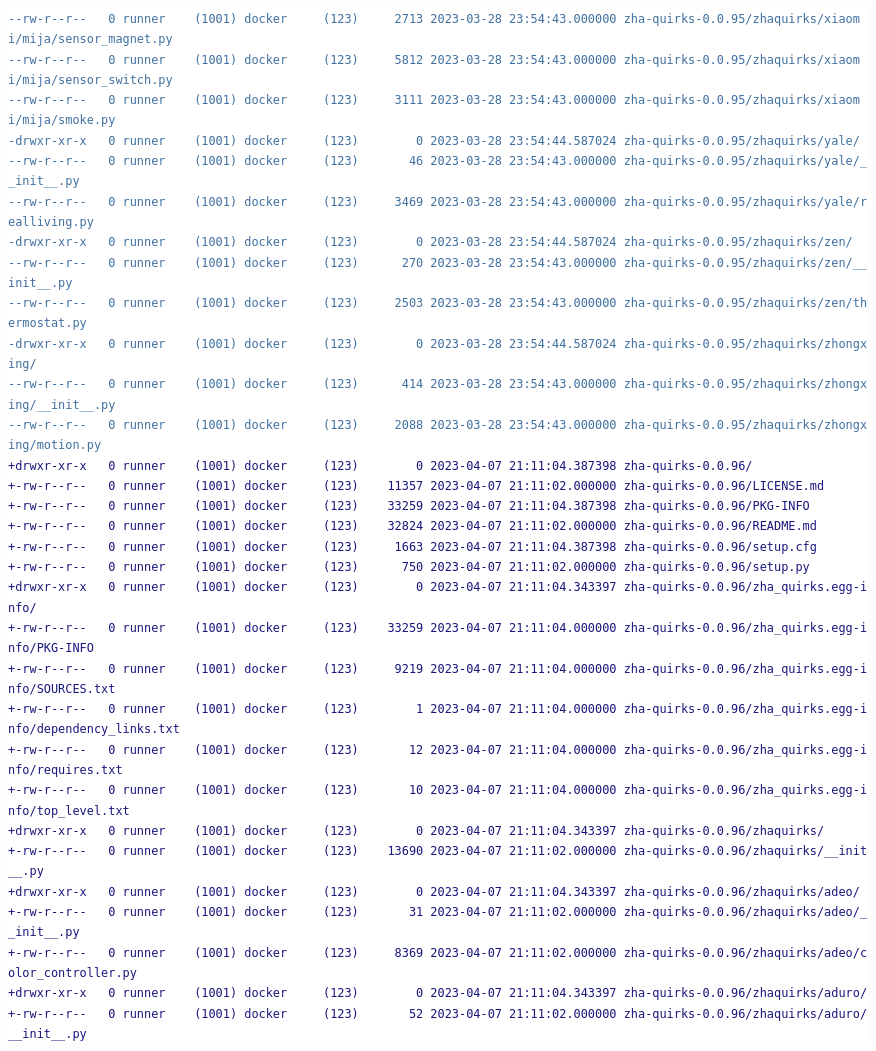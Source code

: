 ```diff
--rw-r--r--   0 runner    (1001) docker     (123)     2713 2023-03-28 23:54:43.000000 zha-quirks-0.0.95/zhaquirks/xiaomi/mija/sensor_magnet.py
--rw-r--r--   0 runner    (1001) docker     (123)     5812 2023-03-28 23:54:43.000000 zha-quirks-0.0.95/zhaquirks/xiaomi/mija/sensor_switch.py
--rw-r--r--   0 runner    (1001) docker     (123)     3111 2023-03-28 23:54:43.000000 zha-quirks-0.0.95/zhaquirks/xiaomi/mija/smoke.py
-drwxr-xr-x   0 runner    (1001) docker     (123)        0 2023-03-28 23:54:44.587024 zha-quirks-0.0.95/zhaquirks/yale/
--rw-r--r--   0 runner    (1001) docker     (123)       46 2023-03-28 23:54:43.000000 zha-quirks-0.0.95/zhaquirks/yale/__init__.py
--rw-r--r--   0 runner    (1001) docker     (123)     3469 2023-03-28 23:54:43.000000 zha-quirks-0.0.95/zhaquirks/yale/realliving.py
-drwxr-xr-x   0 runner    (1001) docker     (123)        0 2023-03-28 23:54:44.587024 zha-quirks-0.0.95/zhaquirks/zen/
--rw-r--r--   0 runner    (1001) docker     (123)      270 2023-03-28 23:54:43.000000 zha-quirks-0.0.95/zhaquirks/zen/__init__.py
--rw-r--r--   0 runner    (1001) docker     (123)     2503 2023-03-28 23:54:43.000000 zha-quirks-0.0.95/zhaquirks/zen/thermostat.py
-drwxr-xr-x   0 runner    (1001) docker     (123)        0 2023-03-28 23:54:44.587024 zha-quirks-0.0.95/zhaquirks/zhongxing/
--rw-r--r--   0 runner    (1001) docker     (123)      414 2023-03-28 23:54:43.000000 zha-quirks-0.0.95/zhaquirks/zhongxing/__init__.py
--rw-r--r--   0 runner    (1001) docker     (123)     2088 2023-03-28 23:54:43.000000 zha-quirks-0.0.95/zhaquirks/zhongxing/motion.py
+drwxr-xr-x   0 runner    (1001) docker     (123)        0 2023-04-07 21:11:04.387398 zha-quirks-0.0.96/
+-rw-r--r--   0 runner    (1001) docker     (123)    11357 2023-04-07 21:11:02.000000 zha-quirks-0.0.96/LICENSE.md
+-rw-r--r--   0 runner    (1001) docker     (123)    33259 2023-04-07 21:11:04.387398 zha-quirks-0.0.96/PKG-INFO
+-rw-r--r--   0 runner    (1001) docker     (123)    32824 2023-04-07 21:11:02.000000 zha-quirks-0.0.96/README.md
+-rw-r--r--   0 runner    (1001) docker     (123)     1663 2023-04-07 21:11:04.387398 zha-quirks-0.0.96/setup.cfg
+-rw-r--r--   0 runner    (1001) docker     (123)      750 2023-04-07 21:11:02.000000 zha-quirks-0.0.96/setup.py
+drwxr-xr-x   0 runner    (1001) docker     (123)        0 2023-04-07 21:11:04.343397 zha-quirks-0.0.96/zha_quirks.egg-info/
+-rw-r--r--   0 runner    (1001) docker     (123)    33259 2023-04-07 21:11:04.000000 zha-quirks-0.0.96/zha_quirks.egg-info/PKG-INFO
+-rw-r--r--   0 runner    (1001) docker     (123)     9219 2023-04-07 21:11:04.000000 zha-quirks-0.0.96/zha_quirks.egg-info/SOURCES.txt
+-rw-r--r--   0 runner    (1001) docker     (123)        1 2023-04-07 21:11:04.000000 zha-quirks-0.0.96/zha_quirks.egg-info/dependency_links.txt
+-rw-r--r--   0 runner    (1001) docker     (123)       12 2023-04-07 21:11:04.000000 zha-quirks-0.0.96/zha_quirks.egg-info/requires.txt
+-rw-r--r--   0 runner    (1001) docker     (123)       10 2023-04-07 21:11:04.000000 zha-quirks-0.0.96/zha_quirks.egg-info/top_level.txt
+drwxr-xr-x   0 runner    (1001) docker     (123)        0 2023-04-07 21:11:04.343397 zha-quirks-0.0.96/zhaquirks/
+-rw-r--r--   0 runner    (1001) docker     (123)    13690 2023-04-07 21:11:02.000000 zha-quirks-0.0.96/zhaquirks/__init__.py
+drwxr-xr-x   0 runner    (1001) docker     (123)        0 2023-04-07 21:11:04.343397 zha-quirks-0.0.96/zhaquirks/adeo/
+-rw-r--r--   0 runner    (1001) docker     (123)       31 2023-04-07 21:11:02.000000 zha-quirks-0.0.96/zhaquirks/adeo/__init__.py
+-rw-r--r--   0 runner    (1001) docker     (123)     8369 2023-04-07 21:11:02.000000 zha-quirks-0.0.96/zhaquirks/adeo/color_controller.py
+drwxr-xr-x   0 runner    (1001) docker     (123)        0 2023-04-07 21:11:04.343397 zha-quirks-0.0.96/zhaquirks/aduro/
+-rw-r--r--   0 runner    (1001) docker     (123)       52 2023-04-07 21:11:02.000000 zha-quirks-0.0.96/zhaquirks/aduro/__init__.py
```